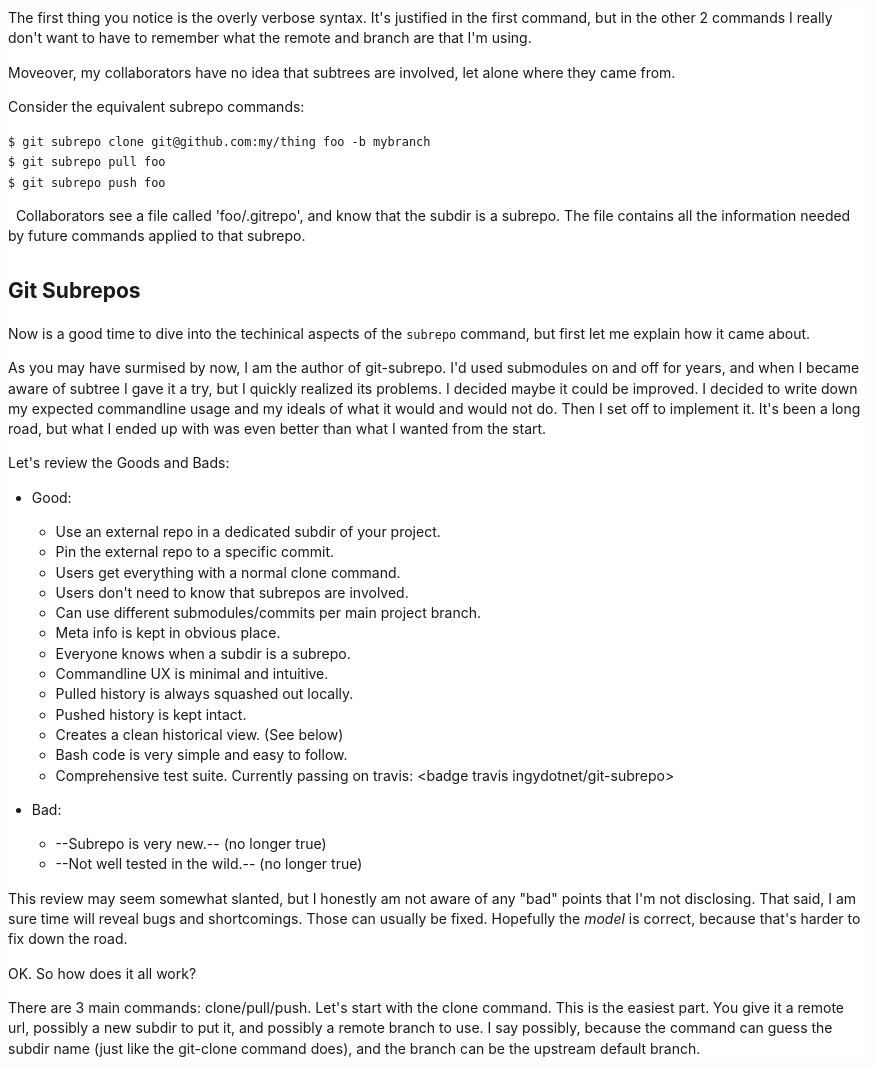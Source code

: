 The first thing you notice is the overly verbose syntax. It's justified in the first command, but in the other 2 commands I really don't want to have to remember what the remote and branch are that I'm using.

Moveover, my collaborators have no idea that subtrees are involved, let alone where they came from.

Consider the equivalent subrepo commands:

	$ git subrepo clone git@github.com:my/thing foo -b mybranch
	$ git subrepo pull foo
	$ git subrepo push foo
 
Collaborators see a file called 'foo/.gitrepo', and know that the subdir is a subrepo. The file contains all the information needed by future commands applied to that subrepo.
 
## Git Subrepos

Now is a good time to dive into the techinical aspects of the `subrepo` command, but first let me explain how it came about.

As you may have surmised by now, I am the author of git-subrepo. I'd used submodules on and off for years, and when I became aware of subtree I gave it a try, but I quickly realized its problems. I decided maybe it could be improved. I decided to write down my expected commandline usage and my ideals of what it would and would not do. Then I set off to implement it. It's been a long road, but what I ended up with was even better than what I wanted from the start.

Let's review the Goods and Bads:

* Good: 
	* Use an external repo in a dedicated subdir of your project.
	* Pin the external repo to a specific commit.
	* Users get everything with a normal clone command.
	* Users don't need to know that subrepos are involved.
	* Can use different submodules/commits per main project branch.
	* Meta info is kept in obvious place.
	* Everyone knows when a subdir is a subrepo.
	* Commandline UX is minimal and intuitive.
	* Pulled history is always squashed out locally.
	* Pushed history is kept intact.
	* Creates a clean historical view. (See below)
	* Bash code is very simple and easy to follow.
	* Comprehensive test suite. Currently passing on travis: <badge travis ingydotnet/git-subrepo>

* Bad: 
	* --Subrepo is very new.-- (no longer true)
	* --Not well tested in the wild.-- (no longer true)

This review may seem somewhat slanted, but I honestly am not aware of any "bad" points that I'm not disclosing. That said, I am sure time will reveal bugs and shortcomings. Those can usually be fixed. Hopefully the *model* is
correct, because that's harder to fix down the road.

OK. So how does it all work?

There are 3 main commands: clone/pull/push. Let's start with the clone command. This is the easiest part. You give it a remote url, possibly a new subdir to put it, and possibly a remote branch to use. I say possibly, because the command can guess the subdir name (just like the git-clone command does), and the branch can be the upstream default branch.
